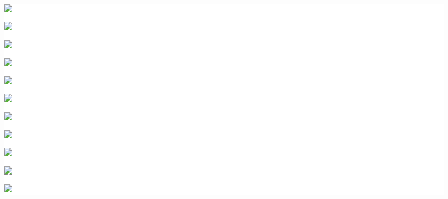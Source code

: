 <a href="https://scontent-iad3-1.cdninstagram.com/v/t51.2885-15/e35/p1080x1080/96286370_2294259790677489_4200336249710622153_n.jpg?_nc_ht=scontent-iad3-1.cdninstagram.com&_nc_cat=109&_nc_ohc=VH4dx_snWzgAX-20NIn&oh=8536d2002d5c1367f41754b772c30d43&oe=5EEEC677"><img src="https://scontent-iad3-1.cdninstagram.com/v/t51.2885-15/e35/p1080x1080/96286370_2294259790677489_4200336249710622153_n.jpg?_nc_ht=scontent-iad3-1.cdninstagram.com&_nc_cat=109&_nc_ohc=VH4dx_snWzgAX-20NIn&oh=8536d2002d5c1367f41754b772c30d43&oe=5EEEC677"></a>
<br>

<a href="https://scontent-iad3-1.cdninstagram.com/v/t51.2885-15/e35/p1080x1080/96512993_1321442331386783_6992093691379760693_n.jpg?_nc_ht=scontent-iad3-1.cdninstagram.com&_nc_cat=111&_nc_ohc=2wMjOGm-xnUAX_DAfpx&oh=1f98703f741770baaa7a61c756107d33&oe=5EECCDAC"><img src="https://scontent-iad3-1.cdninstagram.com/v/t51.2885-15/e35/p1080x1080/96512993_1321442331386783_6992093691379760693_n.jpg?_nc_ht=scontent-iad3-1.cdninstagram.com&_nc_cat=111&_nc_ohc=2wMjOGm-xnUAX_DAfpx&oh=1f98703f741770baaa7a61c756107d33&oe=5EECCDAC"></a>
<br>

<a href="https://scontent-iad3-1.cdninstagram.com/v/t51.2885-15/e35/p1080x1080/95789323_669901550409963_3875613429521759371_n.jpg?_nc_ht=scontent-iad3-1.cdninstagram.com&_nc_cat=103&_nc_ohc=7iCVHnhDKnMAX_5lHSD&oh=866d783a663271fa2883405b8dc700d0&oe=5EEF1A47"><img src="https://scontent-iad3-1.cdninstagram.com/v/t51.2885-15/e35/p1080x1080/95789323_669901550409963_3875613429521759371_n.jpg?_nc_ht=scontent-iad3-1.cdninstagram.com&_nc_cat=103&_nc_ohc=7iCVHnhDKnMAX_5lHSD&oh=866d783a663271fa2883405b8dc700d0&oe=5EEF1A47"></a>
<br>

<a href="https://scontent-iad3-1.cdninstagram.com/v/t51.2885-15/e35/p1080x1080/95606655_563159134330337_1940626553769150630_n.jpg?_nc_ht=scontent-iad3-1.cdninstagram.com&_nc_cat=105&_nc_ohc=7CgDPdyrmGYAX8JekJ5&oh=7135dfa5b31db574a60afb8d2e32b6da&oe=5EF03DF6"><img src="https://scontent-iad3-1.cdninstagram.com/v/t51.2885-15/e35/p1080x1080/95606655_563159134330337_1940626553769150630_n.jpg?_nc_ht=scontent-iad3-1.cdninstagram.com&_nc_cat=105&_nc_ohc=7CgDPdyrmGYAX8JekJ5&oh=7135dfa5b31db574a60afb8d2e32b6da&oe=5EF03DF6"></a>
<br>

<a href="https://scontent-iad3-1.cdninstagram.com/v/t51.2885-15/e35/p1080x1080/94609767_2801672953263872_4373036692020419374_n.jpg?_nc_ht=scontent-iad3-1.cdninstagram.com&_nc_cat=108&_nc_ohc=inmrE5YD_XAAX9spcM8&oh=880a82e7dd2bb50b9945d6d874f953bf&oe=5EEDB116"><img src="https://scontent-iad3-1.cdninstagram.com/v/t51.2885-15/e35/p1080x1080/94609767_2801672953263872_4373036692020419374_n.jpg?_nc_ht=scontent-iad3-1.cdninstagram.com&_nc_cat=108&_nc_ohc=inmrE5YD_XAAX9spcM8&oh=880a82e7dd2bb50b9945d6d874f953bf&oe=5EEDB116"></a>
<br>

<a href="https://scontent-iad3-1.cdninstagram.com/v/t51.2885-15/e35/p1080x1080/91593786_2977364322301899_1345728515723960435_n.jpg?_nc_ht=scontent-iad3-1.cdninstagram.com&_nc_cat=103&_nc_ohc=oU-8Pycp5S0AX9Am9jz&oh=2c43ab5237ad3dfb90f32ce63bf9b0aa&oe=5EF02346"><img src="https://scontent-iad3-1.cdninstagram.com/v/t51.2885-15/e35/p1080x1080/91593786_2977364322301899_1345728515723960435_n.jpg?_nc_ht=scontent-iad3-1.cdninstagram.com&_nc_cat=103&_nc_ohc=oU-8Pycp5S0AX9Am9jz&oh=2c43ab5237ad3dfb90f32ce63bf9b0aa&oe=5EF02346"></a>
<br>

<a href="https://scontent-iad3-1.cdninstagram.com/v/t51.2885-15/e35/p1080x1080/91285081_559465888324922_7009151244226776996_n.jpg?_nc_ht=scontent-iad3-1.cdninstagram.com&_nc_cat=102&_nc_ohc=CmoI-nQQoGMAX_gpE9s&oh=8fb58377ecf2366356c2b366ea62ccb0&oe=5EEEC0A8"><img src="https://scontent-iad3-1.cdninstagram.com/v/t51.2885-15/e35/p1080x1080/91285081_559465888324922_7009151244226776996_n.jpg?_nc_ht=scontent-iad3-1.cdninstagram.com&_nc_cat=102&_nc_ohc=CmoI-nQQoGMAX_gpE9s&oh=8fb58377ecf2366356c2b366ea62ccb0&oe=5EEEC0A8"></a>
<br>

<a href="https://scontent-iad3-1.cdninstagram.com/v/t51.2885-15/e35/p1080x1080/91029064_654778288427235_6468993018913678257_n.jpg?_nc_ht=scontent-iad3-1.cdninstagram.com&_nc_cat=103&_nc_ohc=nYsqbks-xBAAX-F9n9p&oh=2f56de3ce3e8929f1e9fa103027713e9&oe=5EF01B93"><img src="https://scontent-iad3-1.cdninstagram.com/v/t51.2885-15/e35/p1080x1080/91029064_654778288427235_6468993018913678257_n.jpg?_nc_ht=scontent-iad3-1.cdninstagram.com&_nc_cat=103&_nc_ohc=nYsqbks-xBAAX-F9n9p&oh=2f56de3ce3e8929f1e9fa103027713e9&oe=5EF01B93"></a>
<br>

<a href="https://scontent-iad3-1.cdninstagram.com/v/t51.2885-15/e35/p1080x1080/91024907_2504836746432885_1298344641815383835_n.jpg?_nc_ht=scontent-iad3-1.cdninstagram.com&_nc_cat=109&_nc_ohc=g5aI2H2m_G4AX_XyE5D&oh=974706038d91524da2e62da18a86c38e&oe=5EEFD7F6"><img src="https://scontent-iad3-1.cdninstagram.com/v/t51.2885-15/e35/p1080x1080/91024907_2504836746432885_1298344641815383835_n.jpg?_nc_ht=scontent-iad3-1.cdninstagram.com&_nc_cat=109&_nc_ohc=g5aI2H2m_G4AX_XyE5D&oh=974706038d91524da2e62da18a86c38e&oe=5EEFD7F6"></a>
<br>

<a href="https://scontent-iad3-1.cdninstagram.com/v/t51.2885-15/e35/p1080x1080/90437797_1318590084999476_2611088004450970469_n.jpg?_nc_ht=scontent-iad3-1.cdninstagram.com&_nc_cat=108&_nc_ohc=KDIq1z2iw0cAX9sA4qv&oh=cff678f96293c4b318549c28249c9f43&oe=5EEF9533"><img src="https://scontent-iad3-1.cdninstagram.com/v/t51.2885-15/e35/p1080x1080/90437797_1318590084999476_2611088004450970469_n.jpg?_nc_ht=scontent-iad3-1.cdninstagram.com&_nc_cat=108&_nc_ohc=KDIq1z2iw0cAX9sA4qv&oh=cff678f96293c4b318549c28249c9f43&oe=5EEF9533"></a>
<br>

<a href="https://scontent-iad3-1.cdninstagram.com/v/t51.2885-15/e35/p1080x1080/89986869_202155991060674_7959611372991637598_n.jpg?_nc_ht=scontent-iad3-1.cdninstagram.com&_nc_cat=106&_nc_ohc=x1OnCsVZ_0IAX8-itKB&oh=5ea4b54f3efdbe8be29b327491d9abb6&oe=5EEFB52E"><img src="https://scontent-iad3-1.cdninstagram.com/v/t51.2885-15/e35/p1080x1080/89986869_202155991060674_7959611372991637598_n.jpg?_nc_ht=scontent-iad3-1.cdninstagram.com&_nc_cat=106&_nc_ohc=x1OnCsVZ_0IAX8-itKB&oh=5ea4b54f3efdbe8be29b327491d9abb6&oe=5EEFB52E"></a>
<br>
